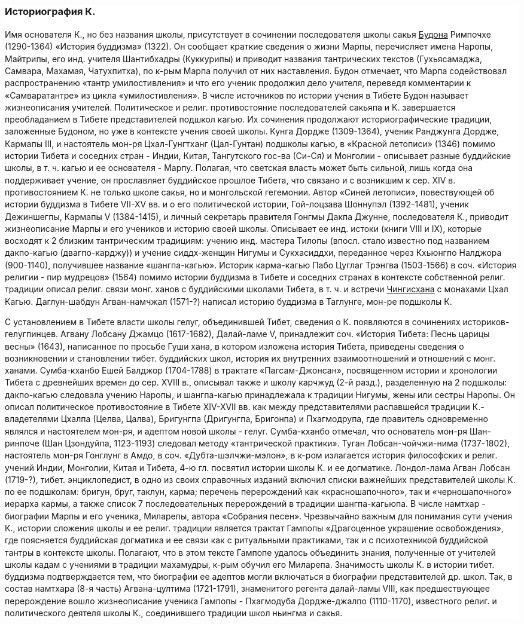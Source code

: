 ### Историография К.

Имя основателя К., но без названия школы, присутствует в сочинении последователя школы сакья [Будона](https://pravenc.ru/text/Будона.html) Римпочхе (1290-1364) «История буддизма» (1322). Он сообщает краткие сведения о жизни Марпы, перечисляет имена Наропы, Майтрипы, его инд. учителя Шантибхадры (Куккурипы) и приводит названия тантрических текстов (Гухьясамаджа, Самвара, Махамая, Чатухпитха), по к-рым Марпа получил от них наставления. Будон отмечает, что Марпа содействовал распространению «тантр умилостивления» и что его ученик продолжил дело учителя, переведя комментарии к «Самваратантре» из цикла «умилостивления». В числе источников по истории учения в Тибете Будон называет жизнеописания учителей. Политическое и религ. противостояние последователей сакьяпа и К. завершается преобладанием в Тибете представителей подшкол кагью. Их сочинения продолжают историографические традиции, заложенные Будоном, но уже в контексте учения своей школы. Кунга Дордже (1309-1364), ученик Ранджунга Дордже, Кармапы III, и настоятель мон-ря Цхал-Гунгтханг (Цал-Гунтан) подшколы кагью, в «Красной летописи» (1346) помимо истории Тибета и соседних стран - Индии, Китая, Тангутского гос-ва (Си-Ся) и Монголии - описывает разные буддийские школы, в т. ч. кагью и ее основателя - Марпу. Полагая, что светская власть может быть сильной, лишь когда она поддерживает учение, он прославляет буддийское прошлое Тибета, что связано и с возникшим к сер. XIV в. противостоянием К. не только школе сакья, но и монгольской гегемонии. Автор «Синей летописи», повествующей об истории буддизма в Тибете VII-XV вв. и о его политической истории, Гой-лоцзава Шоннупэл (1392-1481), ученик Дежиншегпы, Кармапы V (1384-1415), и личный секретарь правителя Гонгмы Дакпа Джунне, последователя К., приводит жизнеописание Марпы и его учеников и историю своей школы. Описывает ее инд. истоки (книги VIII и IX), которые восходят к 2 близким тантрическим традициям: учению инд. мастера Тилопы (впосл. стало известно под названием дакпо-кагью (двагпо-карджу)) и учение сиддх-женщин Нигумы и Сукхасиддхи, переданное через Кхьюнгпо Налджора (900-1140), получившее название «шангпа-кагью». Историк карма-кагью Пабо Цуглаг Трэнгва (1503-1566) в соч. «История религии - пир мудрецов» (1564) помимо истории буддизма в Тибете и соседних странах в контексте собственной религ. традиции описал религ. связи монг. ханов с буддийскими школами Тибета, в т. ч. и встречи [Чингисхана](https://pravenc.ru/text/Чингисхана.html) с монахами Цхал Кагью. Даглун-шабдун Агван-намчжал (1571-?) написал историю буддизма в Таглунге, мон-ре подшколы К.

С установлением в Тибете власти школы гелуг, объединившей Тибет, сведения о К. появляются в сочинениях историков-гелугпинцев. Агвану Лобсану Джамцо (1617-1682), Далай-ламе V, принадлежит соч. «История Тибета: Песнь царицы весны» (1643), написанное по просьбе Гуши хана, в котором изложена история Тибета, приведены сведения о возникновении и становлении тибет. буддийских школ, история их внутренних взаимоотношений и отношений с монг. ханами. Сумба-кханбо Ешей Балджор (1704-1788) в трактате «Пагсам-Джонсан», посвященном истории и хронологии Тибета с древнейших времен до сер. XVIII в., описывал также и школу карчжуд (2-й разд.), разделенную на 2 подшколы: дакпо-кагью следовала учению Наропы, и шангпа-кагью принадлежала к традиции Нигумы, жены или сестры Наропы. Он описал политическое противостояние в Тибете XIV-XVII вв. как между представителями распавшейся традиции К.- владетелями Цхалпа (Целва, Цалва), Бригунгпа (Дригунгпа, Бригонпа) и Пхагмодрупа, где правитель одновременно являлся и настоятелем мон-ря, и адептом новой школы - гелуг. Сумба-кханбо отмечал, что основатель мон-ря Шан-ринпоче (Шан Цзондуйпа, 1123-1193) следовал методу «тантрической практики». Туган Лобсан-чойчжи-нима (1737-1802), настоятель мон-ря Гонглунг в Амдо, в соч. «Дубта-шэлчжи-мэлон», в к-ром излагается история философских и религ. учений Индии, Монголии, Китая и Тибета, 4-ю гл. посвятил истории школы К. и ее догматике. Лондол-лама Агван Лобсан (1719-?), тибет. энциклопедист, в одно из своих справочных изданий включил списки важнейших представителей школы К. по ее подшколам: бригун, бруг, таклун, карма; перечень перерождений как «красношапочного», так и «черношапочного» иерарха кармы, а также список 7 последовательных перерождений в традиции шангпа-кагьюпа. В числе намтхар - биографии Марпы и его ученика, Миларепы, автора «Собрания песен». Чрезвычайно важным для понимания сути учения К., истории сложения школы и ее религ. традиции является трактат Гампопы «Драгоценное украшение освобождения», где поясняется буддийская догматика и ее связи как с ритуальными практиками, так и с психотехникой буддийской тантры в контексте школы. Полагают, что в этом тексте Гампопе удалось объединить знания, полученные от учителей школы кадам с учениями в традиции махамудры, к-рым обучил его Миларепа. Значимость школы К. в истории тибет. буддизма подтверждается тем, что биографии ее адептов могли включаться в биографии представителей др. школ. Так, в состав намтхара (8-я часть) Агвана-цултима (1721-1791), знаменитого регента далай-ламы VIII, как предшествующее перерождение вошло жизнеописание ученика Гампопы - Пхагмодуба Дордже-джалпо (1110-1170), известного религ. и политического деятеля школы К., соединившего традиции школ ньингма и сакья.
